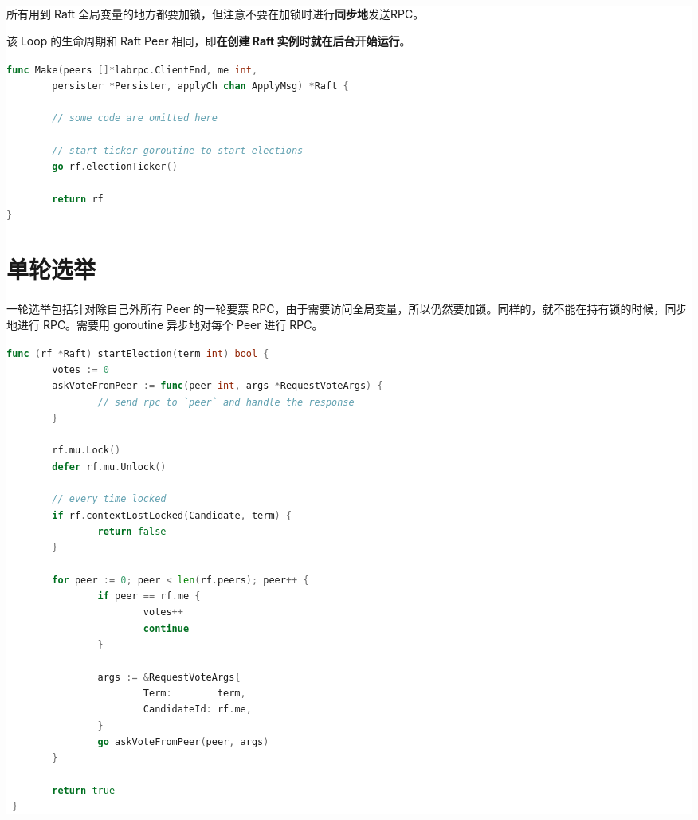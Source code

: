所有用到 Raft 全局变量的地方都要加锁，但注意不要在加锁时进行**同步地**发送RPC。

该 Loop 的生命周期和 Raft Peer 相同，即**在创建 Raft 实例时就在后台开始运行**。

```Go
func Make(peers []*labrpc.ClientEnd, me int,
        persister *Persister, applyCh chan ApplyMsg) *Raft {
        
        // some code are omitted here

        // start ticker goroutine to start elections
        go rf.electionTicker()

        return rf
}
```

# 单轮选举

一轮选举包括针对除自己外所有 Peer 的一轮要票 RPC，由于需要访问全局变量，所以仍然要加锁。同样的，就不能在持有锁的时候，同步地进行 RPC。需要用 goroutine 异步地对每个 Peer 进行 RPC。

```Go
func (rf *Raft) startElection(term int) bool {
        votes := 0
        askVoteFromPeer := func(peer int, args *RequestVoteArgs) {
                // send rpc to `peer` and handle the response
        }

        rf.mu.Lock()
        defer rf.mu.Unlock()

        // every time locked 
        if rf.contextLostLocked(Candidate, term) {
                return false
        }

        for peer := 0; peer < len(rf.peers); peer++ {
                if peer == rf.me {
                        votes++
                        continue
                }

                args := &RequestVoteArgs{
                        Term:        term,
                        CandidateId: rf.me,
                }
                go askVoteFromPeer(peer, args)
        }

        return true
 }
```
